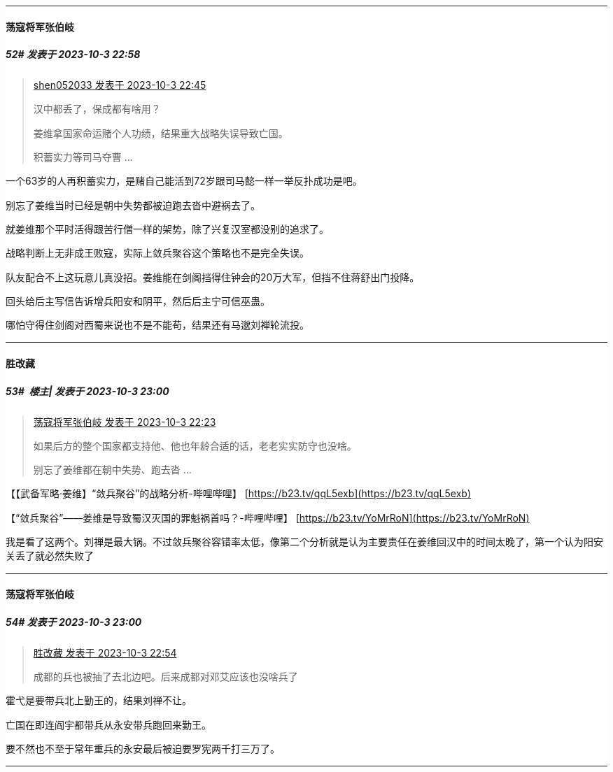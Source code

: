 *****

####  荡寇将军张伯岐  
##### 52#       发表于 2023-10-3 22:58

<blockquote><a href="httphttps://bbs.saraba1st.com/2b/forum.php?mod=redirect&amp;goto=findpost&amp;pid=62607675&amp;ptid=2155373" target="_blank">shen052033 发表于 2023-10-3 22:45</a>

汉中都丢了，保成都有啥用？

姜维拿国家命运赌个人功绩，结果重大战略失误导致亡国。

积蓄实力等司马夺曹 ...</blockquote>
一个63岁的人再积蓄实力，是赌自己能活到72岁跟司马懿一样一举反扑成功是吧。

别忘了姜维当时已经是朝中失势都被迫跑去沓中避祸去了。

就姜维那个平时活得跟苦行僧一样的架势，除了兴复汉室都没别的追求了。

战略判断上无非成王败寇，实际上敛兵聚谷这个策略也不是完全失误。

队友配合不上这玩意儿真没招。姜维能在剑阁挡得住钟会的20万大军，但挡不住蒋舒出门投降。

回头给后主写信告诉增兵阳安和阴平，然后后主宁可信巫蛊。

哪怕守得住剑阁对西蜀来说也不是不能苟，结果还有马邈刘禅轮流投。

*****

####  胜改藏  
##### 53#         楼主| 发表于 2023-10-3 23:00

<blockquote><a href="httphttps://bbs.saraba1st.com/2b/forum.php?mod=redirect&amp;goto=findpost&amp;pid=62607469&amp;ptid=2155373" target="_blank">荡寇将军张伯岐 发表于 2023-10-3 22:23</a>

如果后方的整个国家都支持他、他也年龄合适的话，老老实实防守也没啥。

别忘了姜维都在朝中失势、跑去沓 ...</blockquote>
【【武备军略·姜维】“敛兵聚谷”的战略分析-哔哩哔哩】 [https://b23.tv/qqL5exb](https://b23.tv/qqL5exb)

【“敛兵聚谷”——姜维是导致蜀汉灭国的罪魁祸首吗？-哔哩哔哩】 [https://b23.tv/YoMrRoN](https://b23.tv/YoMrRoN)

我是看了这两个。刘禅是最大锅。不过敛兵聚谷容错率太低，像第二个分析就是认为主要责任在姜维回汉中的时间太晚了，第一个认为阳安关丢了就必然失败了

*****

####  荡寇将军张伯岐  
##### 54#       发表于 2023-10-3 23:00

<blockquote><a href="httphttps://bbs.saraba1st.com/2b/forum.php?mod=redirect&amp;goto=findpost&amp;pid=62607773&amp;ptid=2155373" target="_blank">胜改藏 发表于 2023-10-3 22:54</a>

成都的兵也被抽了去北边吧。后来成都对邓艾应该也没啥兵了</blockquote>
霍弋是要带兵北上勤王的，结果刘禅不让。

亡国在即连阎宇都带兵从永安带兵跑回来勤王。

要不然也不至于常年重兵的永安最后被迫要罗宪两千打三万了。

*****
